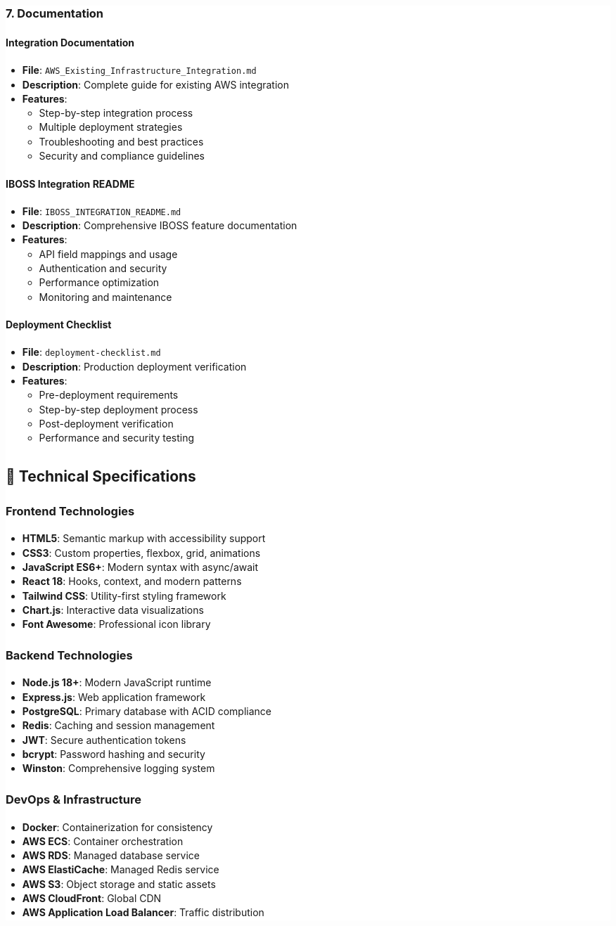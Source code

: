 ### **7. Documentation**

#### **Integration Documentation**
- **File**: `AWS_Existing_Infrastructure_Integration.md`
- **Description**: Complete guide for existing AWS integration
- **Features**:
  - Step-by-step integration process
  - Multiple deployment strategies
  - Troubleshooting and best practices
  - Security and compliance guidelines

#### **IBOSS Integration README**
- **File**: `IBOSS_INTEGRATION_README.md`
- **Description**: Comprehensive IBOSS feature documentation
- **Features**:
  - API field mappings and usage
  - Authentication and security
  - Performance optimization
  - Monitoring and maintenance

#### **Deployment Checklist**
- **File**: `deployment-checklist.md`
- **Description**: Production deployment verification
- **Features**:
  - Pre-deployment requirements
  - Step-by-step deployment process
  - Post-deployment verification
  - Performance and security testing

## 🔧 Technical Specifications

### **Frontend Technologies**
- **HTML5**: Semantic markup with accessibility support
- **CSS3**: Custom properties, flexbox, grid, animations
- **JavaScript ES6+**: Modern syntax with async/await
- **React 18**: Hooks, context, and modern patterns
- **Tailwind CSS**: Utility-first styling framework
- **Chart.js**: Interactive data visualizations
- **Font Awesome**: Professional icon library

### **Backend Technologies**
- **Node.js 18+**: Modern JavaScript runtime
- **Express.js**: Web application framework
- **PostgreSQL**: Primary database with ACID compliance
- **Redis**: Caching and session management
- **JWT**: Secure authentication tokens
- **bcrypt**: Password hashing and security
- **Winston**: Comprehensive logging system

### **DevOps & Infrastructure**
- **Docker**: Containerization for consistency
- **AWS ECS**: Container orchestration
- **AWS RDS**: Managed database service
- **AWS ElastiCache**: Managed Redis service
- **AWS S3**: Object storage and static assets
- **AWS CloudFront**: Global CDN
- **AWS Application Load Balancer**: Traffic distribution
